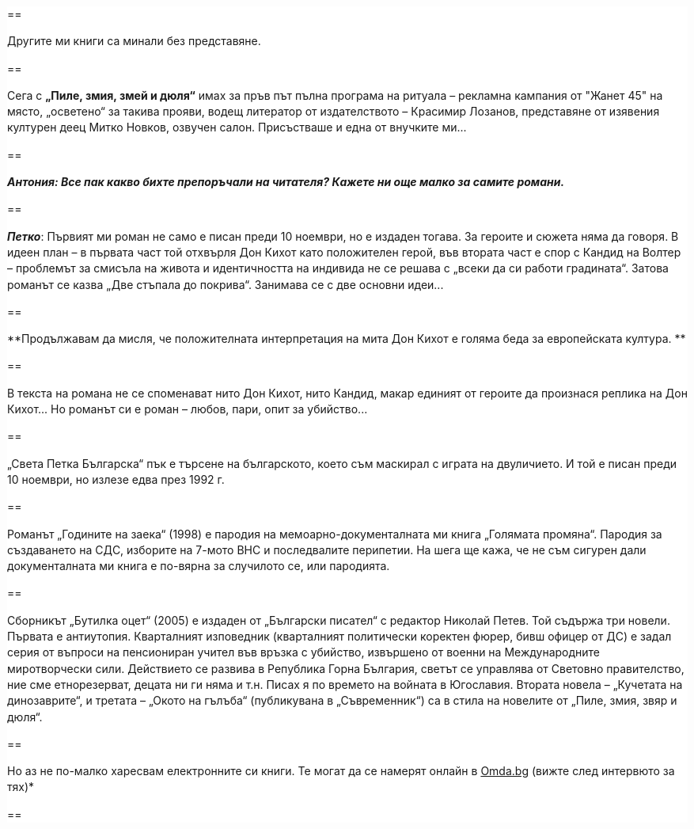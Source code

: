 \==

Другите ми книги са минали без представяне.

\==

Сега с **„Пиле, змия, змей и дюля“** имах за пръв път пълна програма на ритуала – рекламна кампания от "Жанет 45" на място, „осветено“ за такива прояви, водещ литератор от издателството – Красимир Лозанов, представяне от изявения културен деец Митко Новков, озвучен салон. Присъстваше и една от внучките ми...

\==

_**Антония: Все пак какво бихте препоръчали на читателя? Кажете ни още малко за самите романи.**_

\==

_**Петко**_: Първият ми роман не само е писан преди 10 ноември, но е издаден тогава. За героите и сюжета няма да говоря. В идеен план – в първата част той отхвърля Дон Кихот като положителен герой,  във втората част е спор с Кандид на Волтер – проблемът за смисъла на живота и идентичността на индивида не се решава с „всеки да си работи градината“. Затова романът се казва „Две стъпала до покрива“. Занимава се с две основни идеи... 

\==

**Продължавам да мисля, че положителната интерпретация на мита Дон Кихот е голяма беда за европейската култура. **

\==

В текста на романа не се споменават нито Дон Кихот, нито Кандид, макар единият от героите да произнася реплика на Дон Кихот...  Но романът си е роман – любов, пари, опит за убийство...

\==

„Света Петка Българска“ пък е търсене на българското, което съм маскирал с играта на двуличието. И той е писан преди 10 ноември, но излезе едва през 1992 г.

\==

Романът „Годините на заека“ (1998) е пародия на мемоарно-документалната ми книга „Голямата промяна“. Пародия за създаването на СДС, изборите на 7-мото ВНС и последвалите перипетии. На шега ще кажа, че не съм сигурен дали документалната ми книга е по-вярна за случилото се, или пародията.

\==

Сборникът „Бутилка оцет“ (2005) е издаден от „Български писател“ с редактор Николай Петев. Той съдържа три новели. Първата е антиутопия. Кварталният изповедник (кварталният политически коректен фюрер, бивш офицер от ДС) е задал серия от въпроси на пенсиониран учител във връзка с убийство, извършено от военни на Международните миротворчески сили. Действието се развива в Република Горна България, светът се управлява от Световно правителство, ние сме етнорезерват, децата ни ги няма и т.н. Писах я по времето на войната в Югославия. Втората новела – „Кучетата на динозаврите“, и третата – „Окото на гълъба“ (публикувана в „Съвременник“) са в стила на новелите от „Пиле, змия, звяр и дюля“.

\==

Но аз не по-малко харесвам електронните си книги. Те могат да се намерят онлайн в [Omda.bg](http://www.omda.bg) (вижте след интервюто за тях)*

\==
